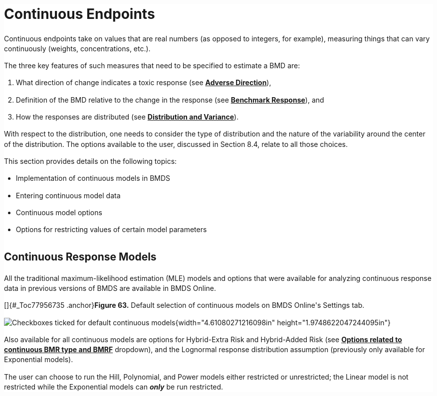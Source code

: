 # Continuous Endpoints

Continuous endpoints take on values that are real numbers (as opposed to
integers, for example), measuring things that can vary continuously
(weights, concentrations, etc.).

The three key features of such measures that need to be specified to
estimate a BMD are:

1.  What direction of change indicates a toxic response (see [**Adverse Direction**](#adverse-direction)),

2.  Definition of the BMD relative to the change in the response (see
    [**Benchmark Response**](#defining-the-bmd)), and

3.  How the responses are distributed (see
    [**Distribution and Variance**](#distribution-and-variance)).

With respect to the distribution, one needs to consider the type of
distribution and the nature of the variability around the center of the
distribution. The options available to the user, discussed in Section
8.4, relate to all those choices.

This section provides details on the following topics:

-   Implementation of continuous models in BMDS

-   Entering continuous model data

-   Continuous model options

-   Options for restricting values of certain model parameters

## Continuous Response Models

All the traditional maximum-likelihood estimation (MLE) models and
options that were available for analyzing continuous response data in
previous versions of BMDS are available in BMDS Online.

[]{#_Toc77956735 .anchor}**Figure 63.** Default selection of continuous
models on BMDS Online's Settings tab.

![Checkboxes ticked for default continuous
models](_static/img/image67.png){width="4.61080271216098in"
height="1.9748622047244095in"}

Also available for all continuous models are options for Hybrid-Extra
Risk and Hybrid-Added Risk (see [**Options related to continuous BMR type and BMRF**](target_to_paragraph1) dropdown), and the Lognormal
response distribution assumption (previously only available for
Exponential models).

The user can choose to run the Hill, Polynomial, and Power models either
restricted or unrestricted; the Linear model is not restricted while the
Exponential models can ***only*** be run restricted.
